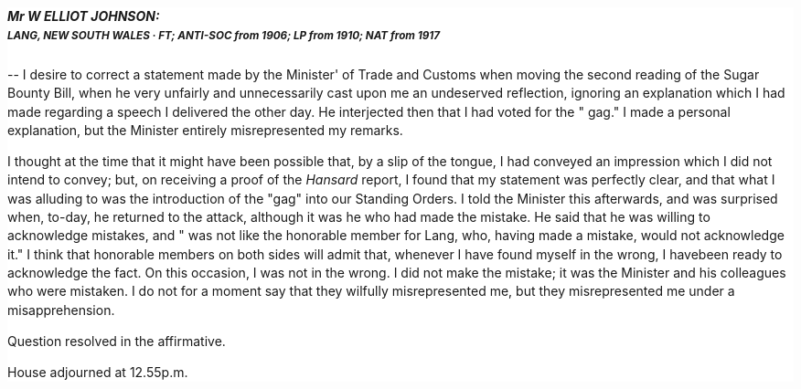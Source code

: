 ##### Mr W ELLIOT JOHNSON:<br><small class="text-muted">LANG, NEW SOUTH WALES &middot; FT; ANTI-SOC from 1906; LP from 1910; NAT from 1917</small>

-- I desire to correct a statement made by the Minister' of Trade and Customs when moving the second reading of the Sugar Bounty Bill, when he very unfairly and unnecessarily cast upon me an undeserved reflection, ignoring an explanation which I had made regarding a speech I delivered the other day. He interjected then that I had voted for the " gag." I made a personal explanation, but the Minister entirely misrepresented my remarks. 

I thought at the time that it might have been possible that, by a slip of the tongue, I had conveyed an impression which I did not intend to convey; but, on receiving a proof of the  *Hansard*  report, I found that my statement was perfectly clear, and that what I was alluding to was the introduction of the "gag" into our Standing Orders. I told the Minister this afterwards, and was surprised when, to-day, he returned to the attack, although it was he who had made the mistake. He said that he was willing to acknowledge mistakes, and " was not like the honorable member for Lang, who, having made a mistake, would not acknowledge it." I think that honorable members on both sides will admit that, whenever I have found myself in the wrong, I havebeen ready to acknowledge the fact. On this occasion, I was not in the wrong. I did not make the mistake; it was the Minister and his colleagues who were mistaken. I do not for a moment say that they wilfully misrepresented me, but they misrepresented me under a misapprehension. 

Question resolved in the affirmative. 

House adjourned  at  12.55p.m. 

